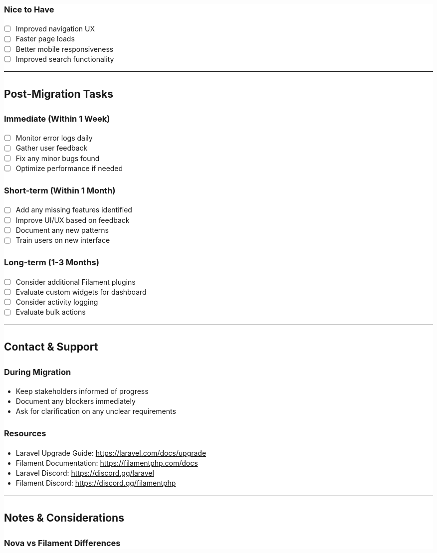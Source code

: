 ### Nice to Have
- [ ] Improved navigation UX
- [ ] Faster page loads
- [ ] Better mobile responsiveness
- [ ] Improved search functionality

---

## Post-Migration Tasks

### Immediate (Within 1 Week)
- [ ] Monitor error logs daily
- [ ] Gather user feedback
- [ ] Fix any minor bugs found
- [ ] Optimize performance if needed

### Short-term (Within 1 Month)
- [ ] Add any missing features identified
- [ ] Improve UI/UX based on feedback
- [ ] Document any new patterns
- [ ] Train users on new interface

### Long-term (1-3 Months)
- [ ] Consider additional Filament plugins
- [ ] Evaluate custom widgets for dashboard
- [ ] Consider activity logging
- [ ] Evaluate bulk actions

---

## Contact & Support

### During Migration
- Keep stakeholders informed of progress
- Document any blockers immediately
- Ask for clarification on any unclear requirements

### Resources
- Laravel Upgrade Guide: https://laravel.com/docs/upgrade
- Filament Documentation: https://filamentphp.com/docs
- Laravel Discord: https://discord.gg/laravel
- Filament Discord: https://discord.gg/filamentphp

---

## Notes & Considerations

### Nova vs Filament Differences
